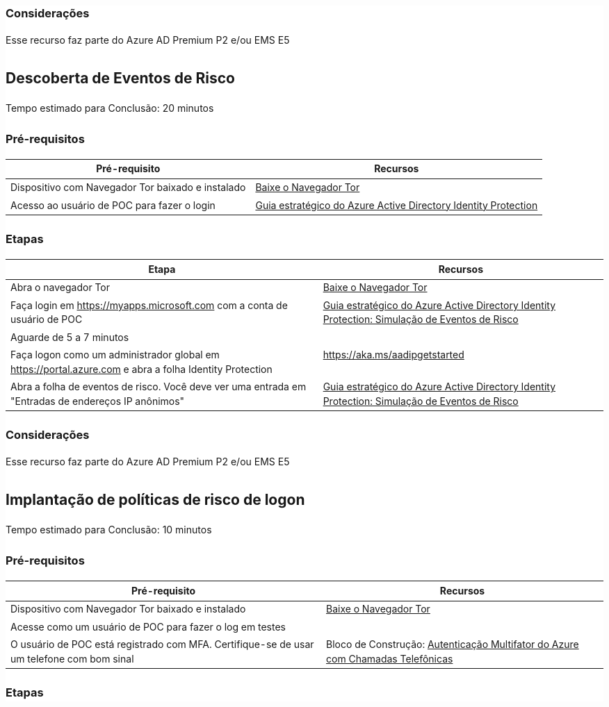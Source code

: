 ### <a name="considerations"></a>Considerações

Esse recurso faz parte do Azure AD Premium P2 e/ou EMS E5

## <a name="discovering-risk-events"></a>Descoberta de Eventos de Risco

Tempo estimado para Conclusão: 20 minutos

### <a name="pre-requisites"></a>Pré-requisitos

| Pré-requisito | Recursos |
| --- | --- |
| Dispositivo com Navegador Tor baixado e instalado | [Baixe o Navegador Tor](https://www.torproject.org/projects/torbrowser.html.en#downloads) |
| Acesso ao usuário de POC para fazer o login | [Guia estratégico do Azure Active Directory Identity Protection](active-directory-identityprotection-playbook.md) |

### <a name="steps"></a>Etapas

| Etapa | Recursos |
| --- | --- |
| Abra o navegador Tor | [Baixe o Navegador Tor](https://www.torproject.org/projects/torbrowser.html.en#downloads) |
| Faça login em https://myapps.microsoft.com com a conta de usuário de POC | [Guia estratégico do Azure Active Directory Identity Protection: Simulação de Eventos de Risco](active-directory-identityprotection-playbook.md#simulating-risk-events) |
| Aguarde de 5 a 7 minutos |  |
| Faça logon como um administrador global em https://portal.azure.com e abra a folha Identity Protection | https://aka.ms/aadipgetstarted |
| Abra a folha de eventos de risco. Você deve ver uma entrada em "Entradas de endereços IP anônimos"  | [Guia estratégico do Azure Active Directory Identity Protection: Simulação de Eventos de Risco](active-directory-identityprotection-playbook.md#simulating-risk-events) |

### <a name="considerations"></a>Considerações

Esse recurso faz parte do Azure AD Premium P2 e/ou EMS E5

## <a name="deploying-sign-in-risk-policies"></a>Implantação de políticas de risco de logon

Tempo estimado para Conclusão: 10 minutos

### <a name="pre-requisites"></a>Pré-requisitos

| Pré-requisito | Recursos |
| --- | --- |
| Dispositivo com Navegador Tor baixado e instalado | [Baixe o Navegador Tor](https://www.torproject.org/projects/torbrowser.html.en#downloads) |
| Acesse como um usuário de POC para fazer o log em testes |  |
| O usuário de POC está registrado com MFA. Certifique-se de usar um telefone com bom sinal | Bloco de Construção: [Autenticação Multifator do Azure com Chamadas Telefônicas](#azure-multi-factor-authentication-with-phone-calls) |


### <a name="steps"></a>Etapas
